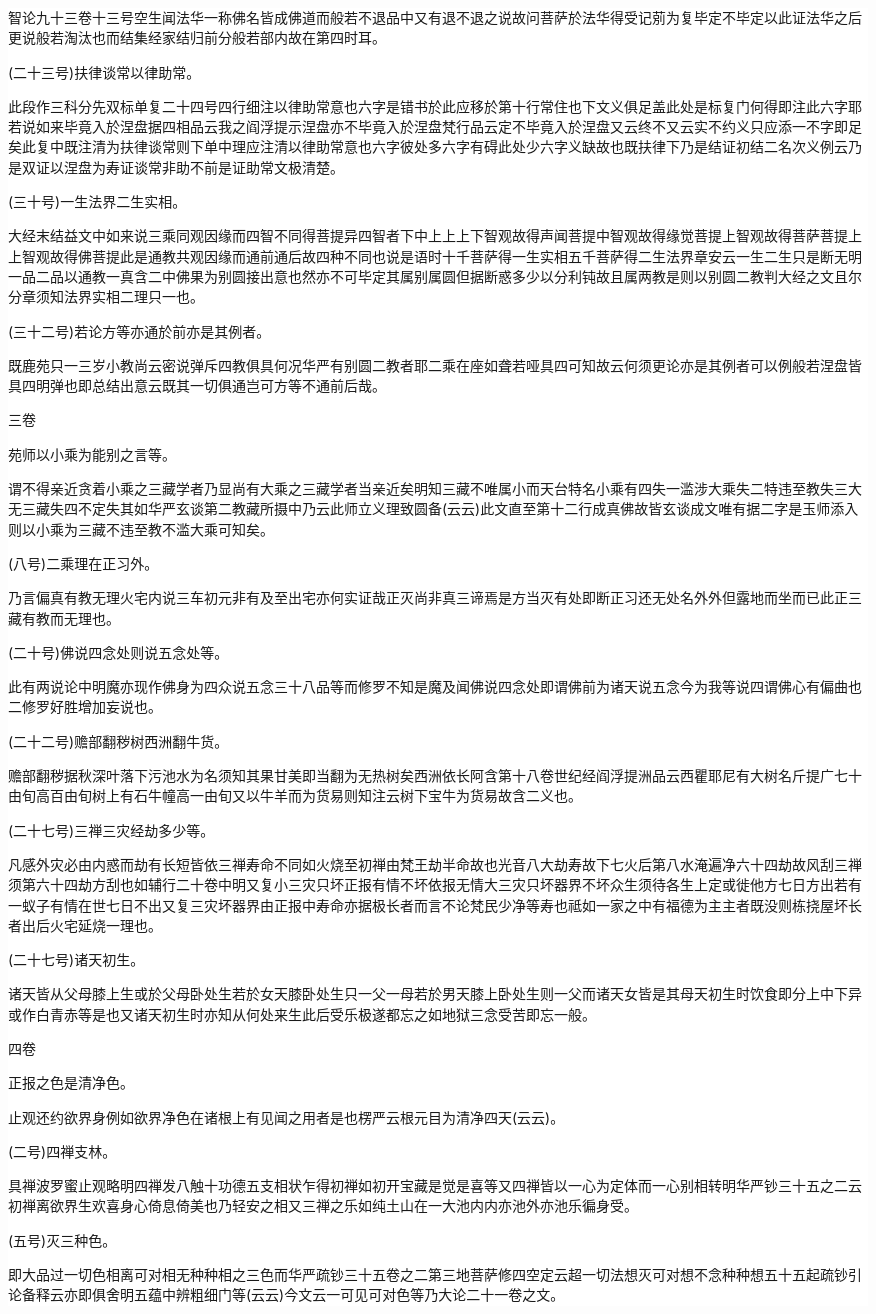 智论九十三卷十三号空生闻法华一称佛名皆成佛道而般若不退品中又有退不退之说故问菩萨於法华得受记莂为复毕定不毕定以此证法华之后更说般若淘汰也而结集经家结归前分般若部内故在第四时耳。  

(二十三号)扶律谈常以律助常。  

此段作三科分先双标单复二十四号四行细注以律助常意也六字是错书於此应移於第十行常住也下文义俱足盖此处是标复门何得即注此六字耶若说如来毕竟入於涅盘据四相品云我之阎浮提示涅盘亦不毕竟入於涅盘梵行品云定不毕竟入於涅盘又云终不又云实不约义只应添一不字即足矣此复中既注清为扶律谈常则下单中理应注清以律助常意也六字彼处多六字有碍此处少六字义缺故也既扶律下乃是结证初结二名次义例云乃是双证以涅盘为寿证谈常非助不前是证助常文极清楚。  

(三十号)一生法界二生实相。  

大经末结益文中如来说三乘同观因缘而四智不同得菩提异四智者下中上上上下智观故得声闻菩提中智观故得缘觉菩提上智观故得菩萨菩提上上智观故得佛菩提此是通教共观因缘而通前通后故四种不同也说是语时十千菩萨得一生实相五千菩萨得二生法界章安云一生二生只是断无明一品二品以通教一真含二中佛果为别圆接出意也然亦不可毕定其属别属圆但据断惑多少以分利钝故且属两教是则以别圆二教判大经之文且尔分章须知法界实相二理只一也。  

(三十二号)若论方等亦通於前亦是其例者。  

既鹿苑只一三岁小教尚云密说弹斥四教俱具何况华严有别圆二教者耶二乘在座如聋若哑具四可知故云何须更论亦是其例者可以例般若涅盘皆具四明弹也即总结出意云既其一切俱通岂可方等不通前后哉。  

三卷  

苑师以小乘为能别之言等。  

谓不得亲近贪着小乘之三藏学者乃显尚有大乘之三藏学者当亲近矣明知三藏不唯属小而天台特名小乘有四失一滥涉大乘失二特违至教失三大无三藏失四不定失其如华严玄谈第二教藏所摄中乃云此师立义理致圆备(云云)此文直至第十二行成真佛故皆玄谈成文唯有据二字是玉师添入则以小乘为三藏不违至教不滥大乘可知矣。  

(八号)二乘理在正习外。  

乃言偏真有教无理火宅内说三车初元非有及至出宅亦何实证哉正灭尚非真三谛焉是方当灭有处即断正习还无处名外外但露地而坐而已此正三藏有教而无理也。  

(二十号)佛说四念处则说五念处等。  

此有两说论中明魔亦现作佛身为四众说五念三十八品等而修罗不知是魔及闻佛说四念处即谓佛前为诸天说五念今为我等说四谓佛心有偏曲也二修罗好胜增加妄说也。  

(二十二号)赡部翻秽树西洲翻牛货。  

赡部翻秽据秋深叶落下污池水为名须知其果甘美即当翻为无热树矣西洲依长阿含第十八卷世纪经阎浮提洲品云西瞿耶尼有大树名斤提广七十由旬高百由旬树上有石牛幢高一由旬又以牛羊而为货易则知注云树下宝牛为货易故含二义也。  

(二十七号)三禅三灾经劫多少等。  

凡感外灾必由内惑而劫有长短皆依三禅寿命不同如火烧至初禅由梵王劫半命故也光音八大劫寿故下七火后第八水淹遍净六十四劫故风刮三禅须第六十四劫方刮也如辅行二十卷中明又复小三灾只坏正报有情不坏依报无情大三灾只坏器界不坏众生须待各生上定或徙他方七日方出若有一蚁子有情在世七日不出又复三灾坏器界由正报中寿命亦据极长者而言不论梵民少净等寿也祗如一家之中有福德为主主者既没则栋挠屋坏长者出后火宅延烧一理也。  

(二十七号)诸天初生。  

诸天皆从父母膝上生或於父母卧处生若於女天膝卧处生只一父一母若於男天膝上卧处生则一父而诸天女皆是其母天初生时饮食即分上中下异或作白青赤等是也又诸天初生时亦知从何处来生此后受乐极遂都忘之如地狱三念受苦即忘一般。  

四卷  

正报之色是清净色。  

止观还约欲界身例如欲界净色在诸根上有见闻之用者是也楞严云根元目为清净四天(云云)。  

(二号)四禅支林。  

具禅波罗蜜止观略明四禅发八触十功德五支相状乍得初禅如初开宝藏是觉是喜等又四禅皆以一心为定体而一心别相转明华严钞三十五之二云初禅离欲界生欢喜身心倚息倚美也乃轻安之相又三禅之乐如纯土山在一大池内内亦池外亦池乐徧身受。  

(五号)灭三种色。  

即大品过一切色相离可对相无种种相之三色而华严疏钞三十五卷之二第三地菩萨修四空定云超一切法想灭可对想不念种种想五十五起疏钞引论备释云亦即俱舍明五蕴中辨粗细门等(云云)今文云一可见可对色等乃大论二十一卷之文。  
